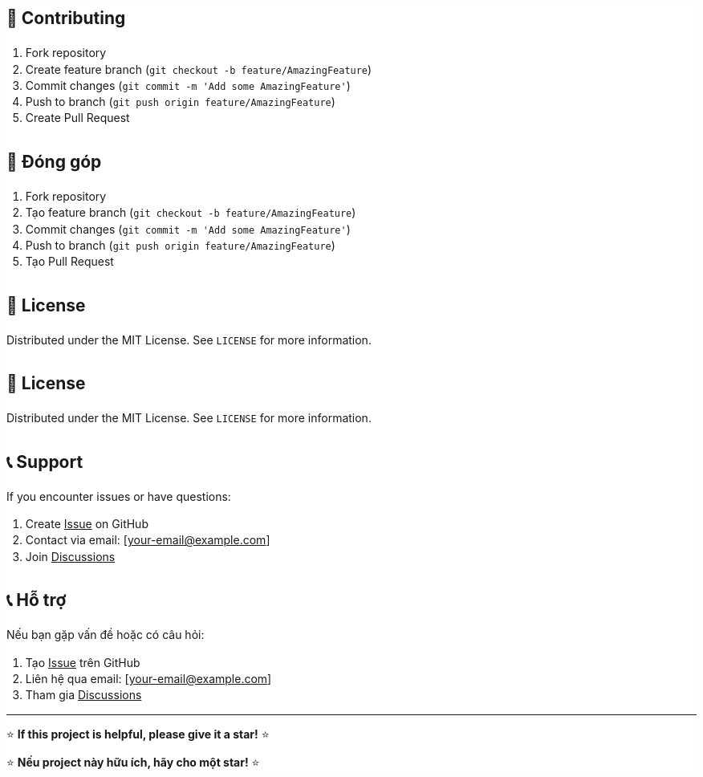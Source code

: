 ## 🤝 Contributing

1. Fork repository
2. Create feature branch (`git checkout -b feature/AmazingFeature`)
3. Commit changes (`git commit -m 'Add some AmazingFeature'`)
4. Push to branch (`git push origin feature/AmazingFeature`)
5. Create Pull Request

## 🤝 Đóng góp

1. Fork repository
2. Tạo feature branch (`git checkout -b feature/AmazingFeature`)
3. Commit changes (`git commit -m 'Add some AmazingFeature'`)
4. Push to branch (`git push origin feature/AmazingFeature`)
5. Tạo Pull Request

## 📄 License

Distributed under the MIT License. See `LICENSE` for more information.

## 📄 License

Distributed under the MIT License. See `LICENSE` for more information.

## 📞 Support

If you encounter issues or have questions:

1. Create [Issue](../../issues) on GitHub
2. Contact via email: [your-email@example.com]
3. Join [Discussions](../../discussions)

## 📞 Hỗ trợ

Nếu bạn gặp vấn đề hoặc có câu hỏi:

1. Tạo [Issue](../../issues) trên GitHub
2. Liên hệ qua email: [your-email@example.com]
3. Tham gia [Discussions](../../discussions)

---

⭐ **If this project is helpful, please give it a star!** ⭐

⭐ **Nếu project này hữu ích, hãy cho một star!** ⭐